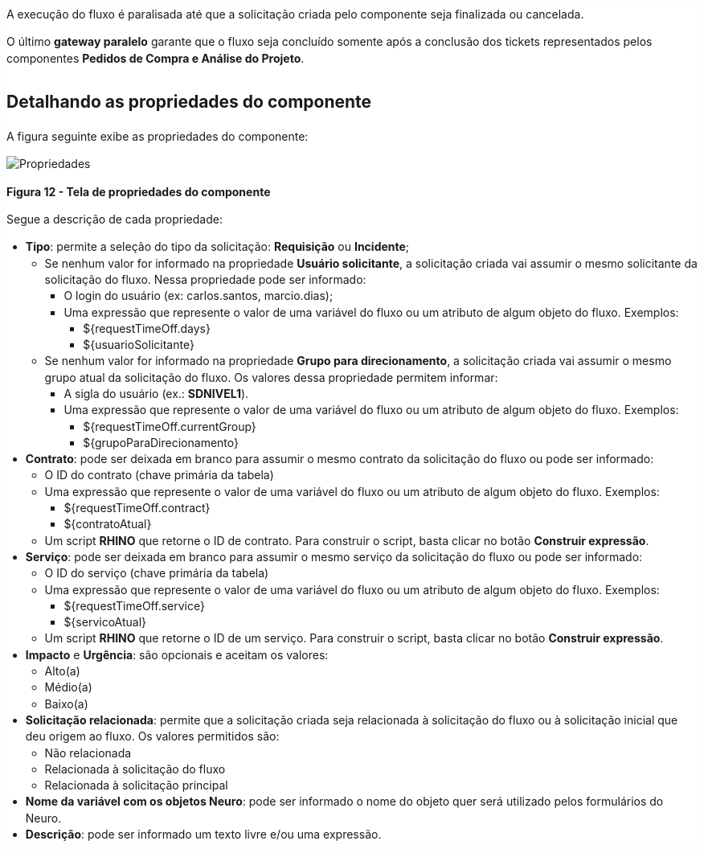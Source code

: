 A execução do fluxo é paralisada até que a solicitação criada pelo componente seja finalizada ou cancelada.

O último **gateway paralelo** garante que o fluxo seja concluído somente após a conclusão dos tickets representados pelos 
componentes **Pedidos de Compra e Análise do Projeto**.

Detalhando as propriedades do componente
------------------------------------------

A figura seguinte exibe as propriedades do componente:

![Propriedades](images/dashboard.img12.jpg)
    
**Figura 12 - Tela de propriedades do componente**
    
Segue a descrição de cada propriedade:

- **Tipo**: permite a seleção do tipo da solicitação: **Requisição** ou **Incidente**;
    - Se nenhum valor for informado na propriedade **Usuário solicitante**, a solicitação criada vai assumir o mesmo solicitante da
    solicitação do fluxo. Nessa propriedade pode ser informado:
        - O login do usuário (ex: carlos.santos, marcio.dias);
        - Uma expressão que represente o valor de uma variável do fluxo ou um atributo de algum objeto do fluxo. Exemplos:
            - ${requestTimeOff.days}
            - ${usuarioSolicitante}
    - Se nenhum valor for informado na propriedade **Grupo para direcionamento**, a solicitação criada vai assumir o mesmo grupo 
    atual da solicitação do fluxo. Os valores dessa propriedade permitem informar:
        - A sigla do usuário (ex.: **SDNIVEL1**).
        - Uma expressão que represente o valor de uma variável do fluxo ou um atributo de algum objeto do fluxo. Exemplos:
            - ${requestTimeOff.currentGroup}
            - ${grupoParaDirecionamento}
- **Contrato**: pode ser deixada em branco para assumir o mesmo contrato da solicitação do fluxo ou pode ser informado:
    - O ID do contrato (chave primária da tabela)
    - Uma expressão que represente o valor de uma variável do fluxo ou um atributo de algum objeto do fluxo. Exemplos:
        - ${requestTimeOff.contract}
        - ${contratoAtual}
    - Um script **RHINO** que retorne o ID de contrato. Para construir o script, basta clicar no botão **Construir expressão**.
- **Serviço**: pode ser deixada em branco para assumir o mesmo serviço da solicitação do fluxo ou pode ser informado:
    - O ID do serviço (chave primária da tabela)
    - Uma expressão que represente o valor de uma variável do fluxo ou um atributo de algum objeto do fluxo. Exemplos:
        - ${requestTimeOff.service}
        - ${servicoAtual}
    - Um script **RHINO** que retorne o ID de um serviço. Para construir o script, basta clicar no botão **Construir expressão**.
- **Impacto** e **Urgência**: são opcionais e aceitam os valores:
    - Alto(a)
    - Médio(a)
    - Baixo(a)
- **Solicitação relacionada**: permite que a solicitação criada seja relacionada à solicitação do fluxo ou à solicitação inicial 
que deu origem ao fluxo. Os valores permitidos são:
    - Não relacionada
    - Relacionada à solicitação do fluxo
    - Relacionada à solicitação principal
- **Nome da variável com os objetos Neuro**: pode ser informado o nome do objeto quer será utilizado pelos formulários do Neuro.
- **Descrição**: pode ser informado um texto livre e/ou uma expressão.